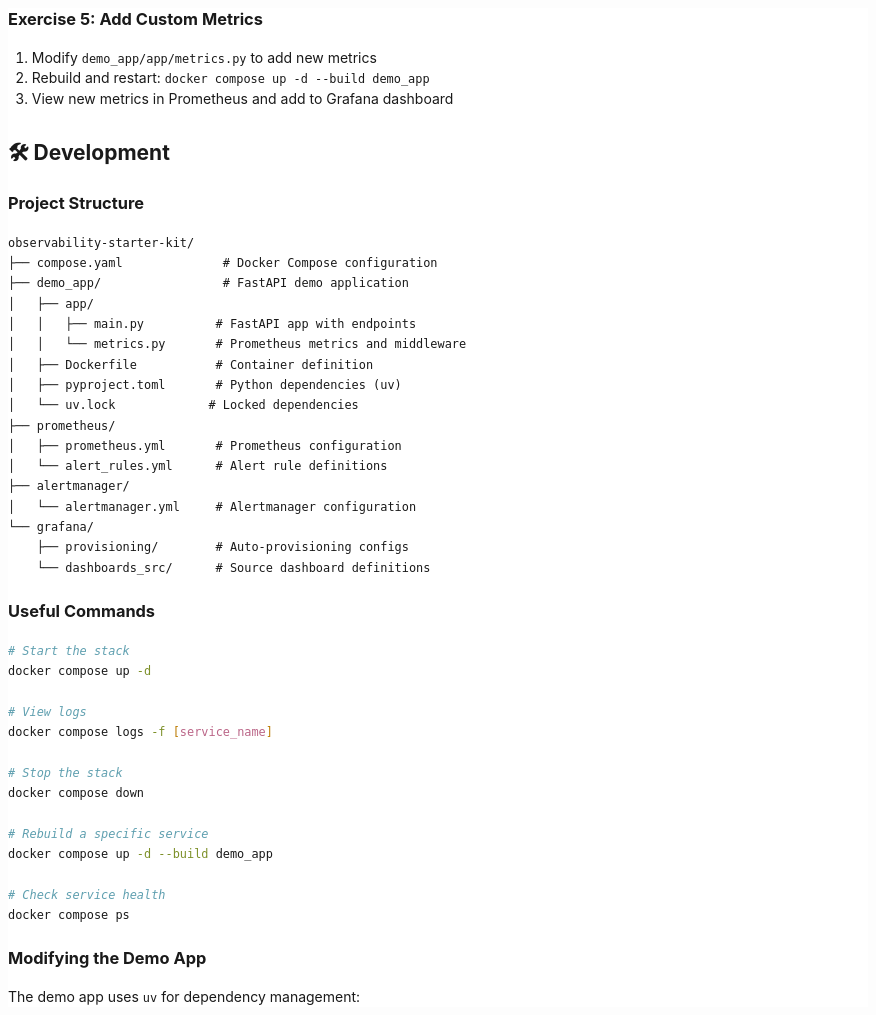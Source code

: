 ### Exercise 5: Add Custom Metrics
1. Modify `demo_app/app/metrics.py` to add new metrics
2. Rebuild and restart: `docker compose up -d --build demo_app`
3. View new metrics in Prometheus and add to Grafana dashboard

## 🛠 Development

### Project Structure
```
observability-starter-kit/
├── compose.yaml              # Docker Compose configuration
├── demo_app/                 # FastAPI demo application
│   ├── app/
│   │   ├── main.py          # FastAPI app with endpoints
│   │   └── metrics.py       # Prometheus metrics and middleware
│   ├── Dockerfile           # Container definition
│   ├── pyproject.toml       # Python dependencies (uv)
│   └── uv.lock             # Locked dependencies
├── prometheus/
│   ├── prometheus.yml       # Prometheus configuration
│   └── alert_rules.yml      # Alert rule definitions
├── alertmanager/
│   └── alertmanager.yml     # Alertmanager configuration
└── grafana/
    ├── provisioning/        # Auto-provisioning configs
    └── dashboards_src/      # Source dashboard definitions
```

### Useful Commands

```bash
# Start the stack
docker compose up -d

# View logs
docker compose logs -f [service_name]

# Stop the stack
docker compose down

# Rebuild a specific service
docker compose up -d --build demo_app

# Check service health
docker compose ps
```

### Modifying the Demo App

The demo app uses `uv` for dependency management:
